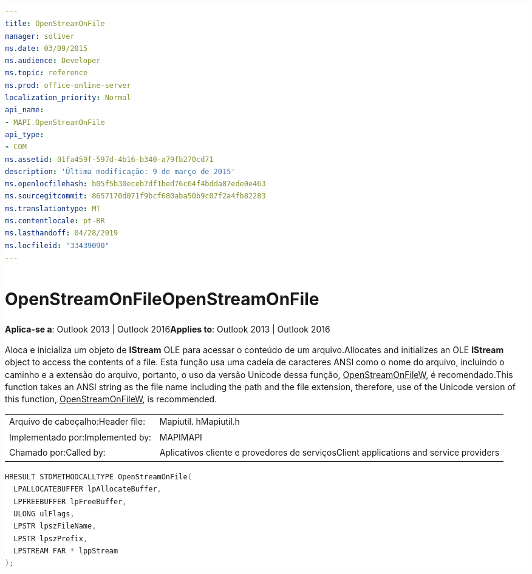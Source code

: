 ```yaml
---
title: OpenStreamOnFile
manager: soliver
ms.date: 03/09/2015
ms.audience: Developer
ms.topic: reference
ms.prod: office-online-server
localization_priority: Normal
api_name:
- MAPI.OpenStreamOnFile
api_type:
- COM
ms.assetid: 01fa459f-597d-4b16-b340-a79fb270cd71
description: 'Última modificação: 9 de março de 2015'
ms.openlocfilehash: b05f5b30eceb7df1bed76c64f4bdda87ede0e463
ms.sourcegitcommit: 8657170d071f9bcf680aba50b9c07f2a4fb82283
ms.translationtype: MT
ms.contentlocale: pt-BR
ms.lasthandoff: 04/28/2019
ms.locfileid: "33439090"
---
```

# <a name="openstreamonfile"></a><span data-ttu-id="ddc68-103">OpenStreamOnFile</span><span class="sxs-lookup"><span data-stu-id="ddc68-103">OpenStreamOnFile</span></span>

  
  
<span data-ttu-id="ddc68-104">**Aplica-se a**: Outlook 2013 | Outlook 2016</span><span class="sxs-lookup"><span data-stu-id="ddc68-104">**Applies to**: Outlook 2013 | Outlook 2016</span></span> 
  
<span data-ttu-id="ddc68-105">Aloca e inicializa um objeto de **IStream** OLE para acessar o conteúdo de um arquivo.</span><span class="sxs-lookup"><span data-stu-id="ddc68-105">Allocates and initializes an OLE **IStream** object to access the contents of a file.</span></span> <span data-ttu-id="ddc68-106">Esta função usa uma cadeia de caracteres ANSI como o nome do arquivo, incluindo o caminho e a extensão do arquivo, portanto, o uso da versão Unicode dessa função, [OpenStreamOnFileW](openstreamonfilew.md), é recomendado.</span><span class="sxs-lookup"><span data-stu-id="ddc68-106">This function takes an ANSI string as the file name including the path and the file extension, therefore, use of the Unicode version of this function, [OpenStreamOnFileW](openstreamonfilew.md), is recommended.</span></span>
  
|||
|:-----|:-----|
|<span data-ttu-id="ddc68-107">Arquivo de cabeçalho:</span><span class="sxs-lookup"><span data-stu-id="ddc68-107">Header file:</span></span>  <br/> |<span data-ttu-id="ddc68-108">Mapiutil. h</span><span class="sxs-lookup"><span data-stu-id="ddc68-108">Mapiutil.h</span></span>  <br/> |
|<span data-ttu-id="ddc68-109">Implementado por:</span><span class="sxs-lookup"><span data-stu-id="ddc68-109">Implemented by:</span></span>  <br/> |<span data-ttu-id="ddc68-110">MAPI</span><span class="sxs-lookup"><span data-stu-id="ddc68-110">MAPI</span></span>  <br/> |
|<span data-ttu-id="ddc68-111">Chamado por:</span><span class="sxs-lookup"><span data-stu-id="ddc68-111">Called by:</span></span>  <br/> |<span data-ttu-id="ddc68-112">Aplicativos cliente e provedores de serviços</span><span class="sxs-lookup"><span data-stu-id="ddc68-112">Client applications and service providers</span></span>  <br/> |
   
```cpp
HRESULT STDMETHODCALLTYPE OpenStreamOnFile(
  LPALLOCATEBUFFER lpAllocateBuffer,
  LPFREEBUFFER lpFreeBuffer,
  ULONG ulFlags,
  LPSTR lpszFileName,
  LPSTR lpszPrefix,
  LPSTREAM FAR * lppStream
);
```
